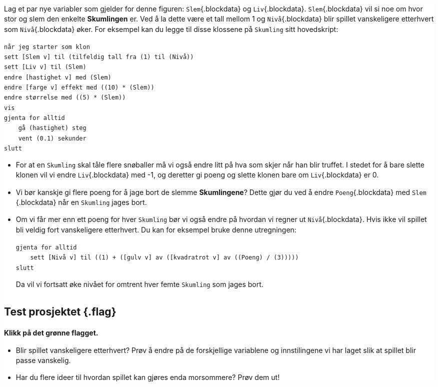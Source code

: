   Lag et par nye variabler som gjelder for denne figuren: `Slem`{.blockdata} og
  `Liv`{.blockdata}. `Slem`{.blockdata} vil si noe om hvor stor og slem den
  enkelte **Skumlingen** er. Ved å la dette være et tall mellom 1 og
  `Nivå`{.blockdata} blir spillet vanskeligere etterhvert som `Nivå`{.blockdata}
  øker. For eksempel kan du legge til disse klossene på `Skumling` sitt
  hovedskript:

  ```blocks
  når jeg starter som klon
  sett [Slem v] til (tilfeldig tall fra (1) til (Nivå))
  sett [Liv v] til (Slem)
  endre [hastighet v] med (Slem)
  endre [farge v] effekt med ((10) * (Slem))
  endre størrelse med ((5) * (Slem))
  vis
  gjenta for alltid
      gå (hastighet) steg
      vent (0.1) sekunder
  slutt
  ```

- For at en `Skumling` skal tåle flere snøballer må vi også endre litt på
  hva som skjer når han blir truffet. I stedet for å bare slette klonen vil vi
  endre `Liv`{.blockdata} med -1, og deretter gi poeng og slette klonen bare om
  `Liv`{.blockdata} er 0.

- Vi bør kanskje gi flere poeng for å jage bort de slemme **Skumlingene**?
  Dette gjør du ved å endre `Poeng`{.blockdata} med `Slem`{.blockdata} når en
  `Skumling` jages bort.

- Om vi får mer enn ett poeng for hver `Skumling` bør vi også endre på
  hvordan vi regner ut `Nivå`{.blockdata}. Hvis ikke vil spillet bli veldig fort
  vanskeligere etterhvert. Du kan for eksempel bruke denne utregningen:

  ```blocks
  gjenta for alltid
      sett [Nivå v] til ((1) + ([gulv v] av ([kvadratrot v] av ((Poeng) / (3)))))
  slutt
  ```

  Da vil vi fortsatt øke nivået for omtrent hver femte `Skumling` som jages
  bort.

## Test prosjektet {.flag}

**Klikk på det grønne flagget.**

- Blir spillet vanskeligere etterhvert? Prøv å endre på de forskjellige
  variablene og innstilingene vi har laget slik at spillet blir passe vanskelig.

- Har du flere ideer til hvordan spillet kan gjøres enda morsommere? Prøv
  dem ut!
